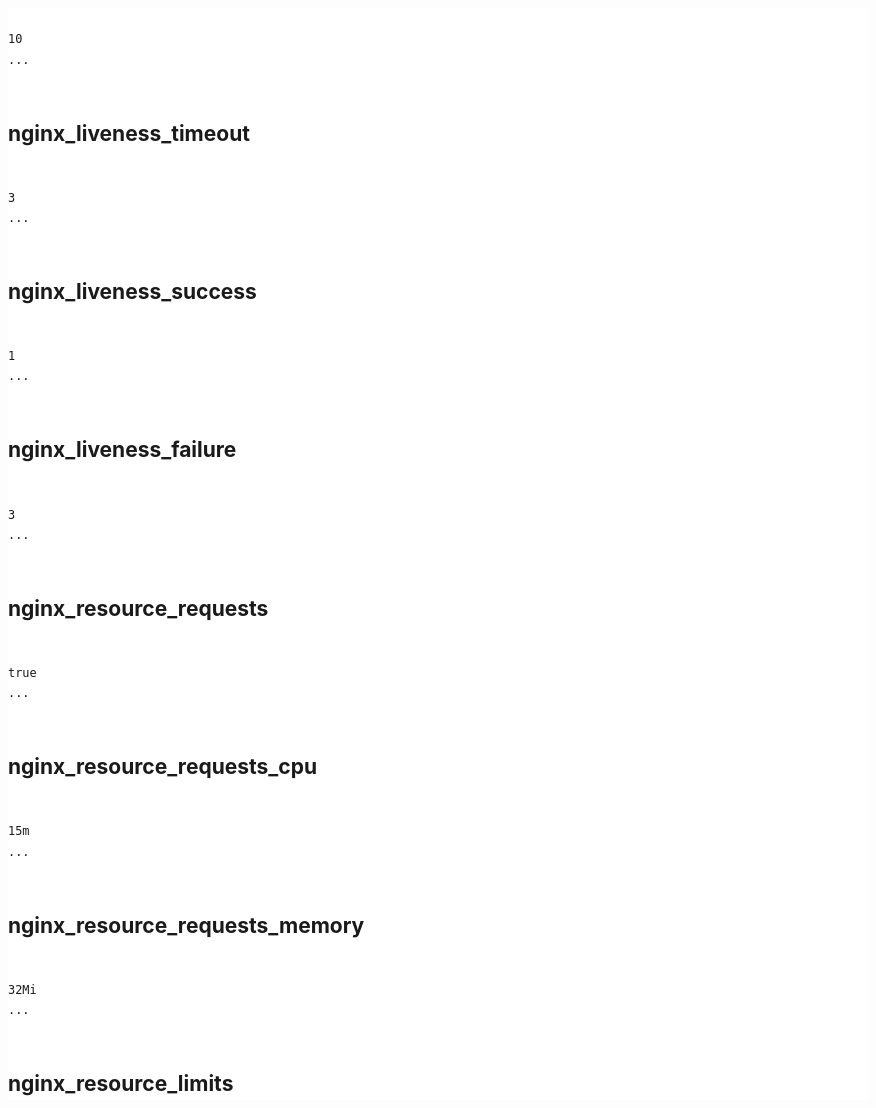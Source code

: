 ```

10
...
  
```
## nginx_liveness_timeout
  
```

3
...
  
```
## nginx_liveness_success
  
```

1
...
  
```
## nginx_liveness_failure
  
```

3
...
  
```
## nginx_resource_requests
  
```

true
...
  
```
## nginx_resource_requests_cpu
  
```

15m
...
  
```
## nginx_resource_requests_memory
  
```

32Mi
...
  
```
## nginx_resource_limits
  